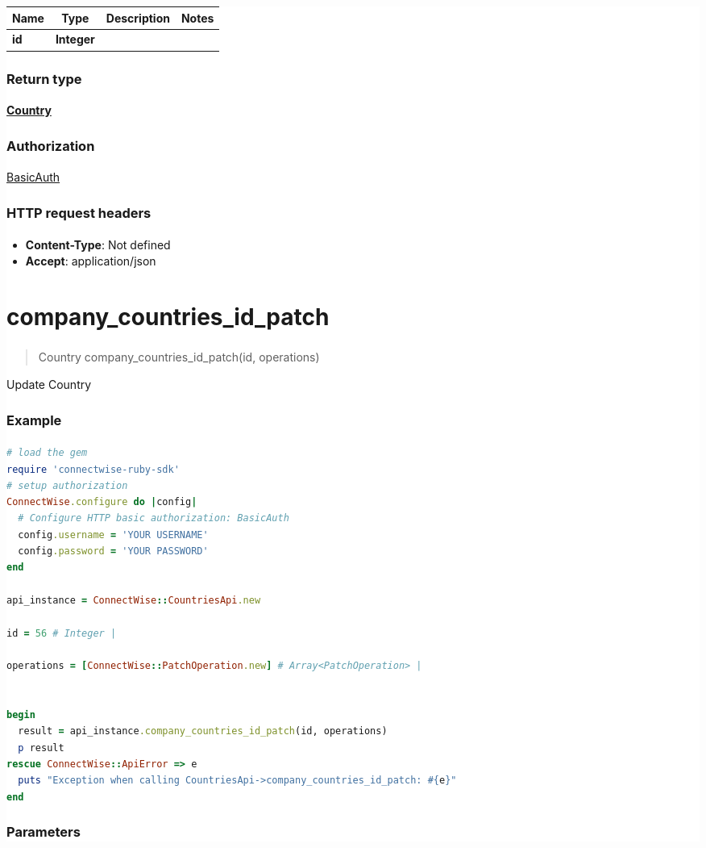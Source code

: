 Name | Type | Description  | Notes
------------- | ------------- | ------------- | -------------
 **id** | **Integer**|  | 

### Return type

[**Country**](Country.md)

### Authorization

[BasicAuth](../README.md#BasicAuth)

### HTTP request headers

 - **Content-Type**: Not defined
 - **Accept**: application/json



# **company_countries_id_patch**
> Country company_countries_id_patch(id, operations)



Update Country

### Example
```ruby
# load the gem
require 'connectwise-ruby-sdk'
# setup authorization
ConnectWise.configure do |config|
  # Configure HTTP basic authorization: BasicAuth
  config.username = 'YOUR USERNAME'
  config.password = 'YOUR PASSWORD'
end

api_instance = ConnectWise::CountriesApi.new

id = 56 # Integer | 

operations = [ConnectWise::PatchOperation.new] # Array<PatchOperation> | 


begin
  result = api_instance.company_countries_id_patch(id, operations)
  p result
rescue ConnectWise::ApiError => e
  puts "Exception when calling CountriesApi->company_countries_id_patch: #{e}"
end
```

### Parameters
